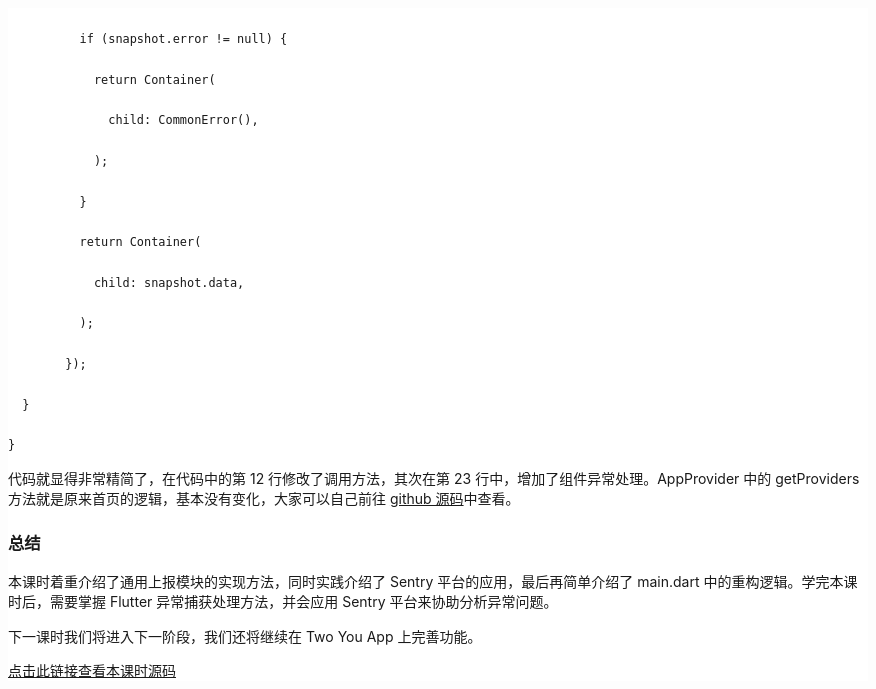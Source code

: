 ```

          if (snapshot.error != null) { 

            return Container( 

              child: CommonError(), 

            ); 

          } 

          return Container( 

            child: snapshot.data, 

          ); 

        }); 

  } 

}
```

代码就显得非常精简了，在代码中的第 12 行修改了调用方法，其次在第 23 行中，增加了组件异常处理。AppProvider 中的 getProviders 方法就是原来首页的逻辑，基本没有变化，大家可以自己前往 [github 源码](https://github.com/love-flutter/flutter-column)中查看。

### 总结

本课时着重介绍了通用上报模块的实现方法，同时实践介绍了 Sentry 平台的应用，最后再简单介绍了 main.dart 中的重构逻辑。学完本课时后，需要掌握 Flutter 异常捕获处理方法，并会应用 Sentry 平台来协助分析异常问题。

下一课时我们将进入下一阶段，我们还将继续在 Two You App 上完善功能。

[点击此链接查看本课时源码](https://github.com/love-flutter/flutter-column)
